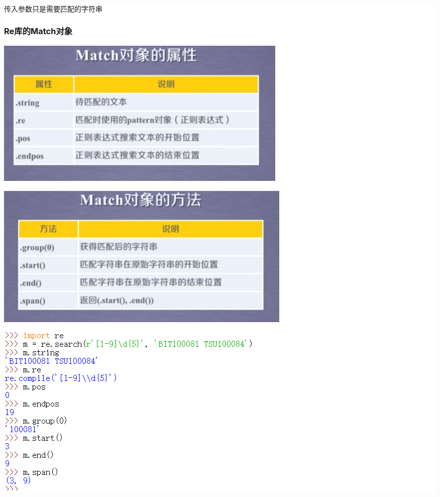 

传入参数只是需要匹配的字符串





### Re库的Match对象

![image-20210830075937287](爬虫1.assets/image-20210830075937287.png)



![image-20210830080028665](爬虫1.assets/image-20210830080028665.png)



![image-20210830090648696](爬虫1.assets/image-20210830090648696.png)
